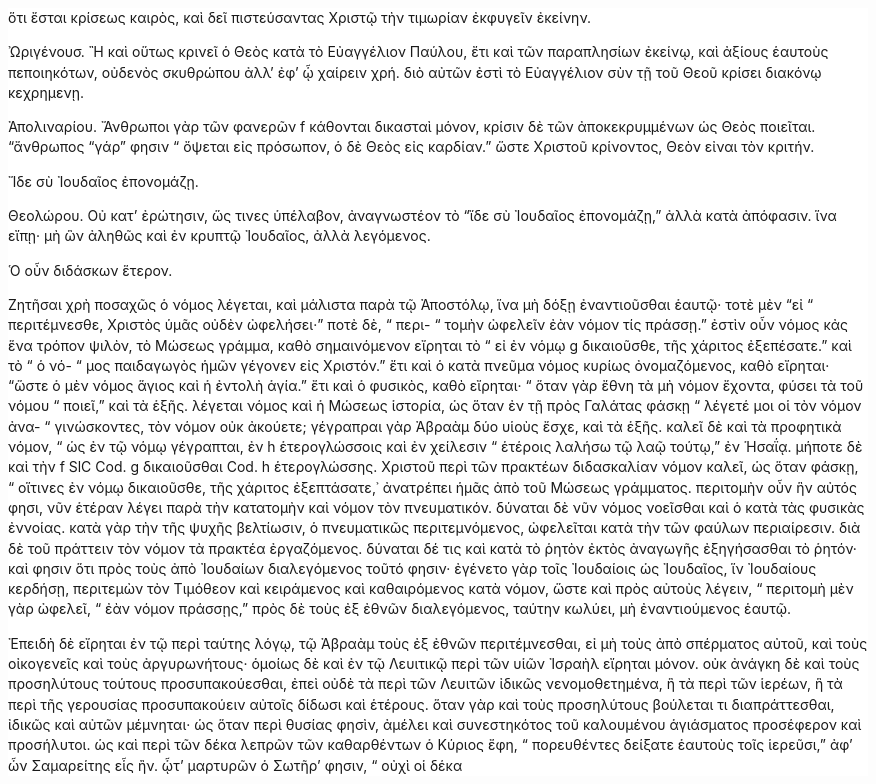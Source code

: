<pb n="12"/>
ὅτι ἔσται κρίσεως καιρὸς, καὶ δεῖ πιστεύσαντας Χριστῷ τὴν
τιμωρίαν ἐκφυγεῖν ἐκείνην.</p>
<p>Ὠριγένουσ. Ἢ καὶ οὕτως κρινεῖ ὁ Θεὸς κατὰ τὸ Εὐαγγέλιον
Παύλου, ἔτι καὶ τῶν παραπλησίων ἐκείνῳ, καὶ ἀξίους ἑαυτοὺς
πεποιηκότων, οὐδενὸς σκυθρώπου ἀλλ’ ἐφ’ ᾧ χαίρειν χρή. διὸ <lb n="5"/>
αὐτῶν ἐστὶ τὸ Εὐαγγέλιον σὺν τῇ τοῦ Θεοῦ κρίσει διακόνῳ
κεχρημενῃ.</p>
<p>Ἀπολιναρίου. Ἄνθρωποι γὰρ τῶν φανερῶν f κάθονται δικασταὶ
μόνον, κρίσιν δὲ τῶν ἀποκεκρυμμένων ὡς Θεὸς ποιεῖται. “ἄνθρωπος
“γάρ” φησιν “ ὄψεται εἰς πρόσωπον, ὁ δὲ Θεὸς εἰς καρδίαν.” <lb n="10"/>
ὥστε Χριστοῦ κρίνοντος, Θεὸν εἰναι τὸν κριτήν.</p>
<lb n="17"/> <p>Ἴδε σὺ Ἰουδαῖος ἐπονομάζῃ.</p>
<p>Θεολώρου. Οὐ κατ’ ἐρώτησιν, ὥς τινες ὑπέλαβον, ἀναγνωστέον
τὸ “ἴδε σὺ Ἰουδαῖος ἐπονομάζῃ,” ἀλλὰ κατὰ ἀπόφασιν. ἵνα εἴπῃ·
μὴ ὣν ἀληθῶς καὶ ἐν κρυπτῷ Ἰουδαῖος, ἀλλὰ λεγόμενος.</p> <lb n="15"/>
<lb n="21"/> <p>Ὁ οὖν διδάσκων ἕτερον.</p>
<p>Ζητῆσαι χρὴ ποσαχῶς ὁ νόμος λέγεται, καὶ μάλιστα παρὰ
τῷ Ἀποστόλῳ, ἵνα μὴ δόξῃ ἐναντιοῦσθαι ἑαυτῷ· τοτὲ μὲν “εἰ
“ περιτέμνεσθε, Χριστὸς ὑμᾶς οὐδὲν ὠφελήσει·” ποτὲ δὲ, “ περι-
“ τομὴν ὠφελεῖν ἐὰν νόμον τίς πράσσῃ.” ἐστὶν οὖν νόμος κἀς ἕνα <lb n="20"/>
τρόπον ψιλὸν, τὸ Μώσεως γράμμα, καθὸ σημαινόμενον εἴρηται τὸ
“ εἰ ἐν νόμῳ g δικαιοῦσθε, τῆς χάριτος ἐξεπέσατε.” καὶ τὸ “ ὁ νό-
“ μος παιδαγωγὸς ἡμῶν γέγονεν εἰς Χριστόν.” ἔτι καὶ ὁ κατὰ
πνεῦμα νόμος κυρίως ὀνομαζόμενος, καθὸ εἴρηται· “ὥστε ὁ μὲν
νόμος ἅγιος καὶ ἡ ἐντολὴ ἁγία.” ἔτι καὶ ὁ φυσικὸς, καθὸ εἴρηται· <lb n="25"/>
“ ὅταν γὰρ ἔθνη τὰ μὴ νόμον ἔχοντα, φύσει τὰ τοῦ νόμου
“ ποιεῖ,” καὶ τὰ ἑξῆς. λέγεται νόμος καὶ ἡ Μώσεως ἱστορία, ὡς
ὅταν ἐν τῇ πρὸς Γαλάτας φάσκῃ “ λέγετέ μοι οἱ τὸν νόμον ἀνα-
“ γινώσκοντες, τὸν νόμον οὐκ ἀκούετε; γέγραπραι γὰρ Ἀβραὰμ
δύο υἱοὺς ἔσχε, καὶ τὰ ἑξῆς. καλεῖ δὲ καὶ τὰ προφητικὰ νόμον, <lb n="30"/>
“ ὡς ἐν τῷ νόμῳ γέγραπται, ἐν h ἑτερογλώσσοις καὶ ἐν χείλεσιν
“ ἑτέροις λαλήσω τῷ λαῷ τούτῳ,” ἐν Ἡσαΐᾳ. μήποτε δὲ καὶ τὴν
<note type="footnote">f SlC Cod. g δικαιοῦσθαι Cod. h ἑτερογλώσσης.</note>

<pb n="13"/>
Χριστοῦ περὶ τῶν πρακτέων διδασκαλίαν νόμον καλεῖ, ὡς ὅταν
φάσκῃ, “ οἵτινες ἐν νόμῳ δικαιοῦσθε, τῆς χάριτος ἐξεπτάσατε,᾿
ἀνατρέπει ἡμᾶς ἀπὸ τοῦ Μώσεως γράμματος. περιτομὴν οὖν ἣν
αὐτός φησι, νῦν ἑτέραν λέγει παρὰ τὴν κατατομὴν καὶ νόμον τὸν
πνευματικόν. δύναται δὲ νῦν νόμος νοεῖσθαι καὶ ὁ κατὰ τὰς φυσικὰς <lb n="5"/>
ἐννοίας. κατὰ γὰρ τὴν τῆς ψυχῆς βελτίωσιν, ὁ πνευματικῶς
περιτεμνόμενος, ὠφελεῖται κατὰ τὴν τῶν φαύλων περιαίρεσιν. διὰ
δὲ τοῦ πράττειν τὸν νόμον τὰ πρακτέα ἐργαζόμενος. δύναται δέ
τις καὶ κατὰ τὸ ῥητὸν ἐκτὸς ἀναγωγῆς ἐξηγήσασθαι τὸ ῥητόν·
καὶ φησιν ὅτι πρὸς τοὺς ἀπὸ Ἰουδαίων διαλεγόμενος τοῦτό φησιν· <lb n="10"/>
ἐγένετο γὰρ τοῖς Ἰουδαίοις ὡς Ἰουδαῖος, ἵν Ἰουδαίους κερδήσῃ,
περιτεμὼν τὸν Τιμόθεον καὶ κειράμενος καὶ καθαιρόμενος κατὰ
νόμον, ὥστε καὶ πρὸς αὐτοὺς λέγειν, “ περιτομὴ μὲν γὰρ ὠφελεῖ,
“ ἐὰν νόμον πράσσῃς,” πρὸς δὲ τοὺς ἐξ ἐθνῶν διαλεγόμενος, ταύτην
κωλύει, μὴ ἐναντιούμενος ἑαυτῷ.</p> <lb n="15"/>
<p>Ἐπειδὴ δὲ εἴρηται ἐν τῷ περὶ ταύτης λόγῳ, τῷ Ἀβραὰμ τοὺς
ἐξ ἐθνῶν περιτέμνεσθαι, εἰ μὴ τοὺς ἀπὸ σπέρματος αὐτοῦ, καὶ
τοὺς οἰκογενεῖς καὶ τοὺς ἀργυρωνήτους· ὁμοίως δὲ καὶ ἐν τῷ
Λευιτικῷ περὶ τῶν υἱῶν Ἰσραὴλ εἴρηται μόνον. οὐκ ἀνάγκη δὲ
καὶ τοὺς προσηλύτους τούτους προσυπακούεσθαι, ἐπεὶ οὐδὲ τὰ περὶ <lb n="20"/>
τῶν Λευιτῶν ἰδικῶς νενομοθετημένα, ἣ τὰ περὶ τῶν ἱερέων, ἣ
τὰ περὶ τῆς γερουσίας προσυπακούειν αὐτοῖς δίδωσι καὶ ἑτέρους.
ὅταν γὰρ καὶ τοὺς προσηλύτους βούλεται τι διαπράττεσθαι,
ἰδικῶς καὶ αὐτῶν μέμνηται· ὡς ὅταν περὶ θυσίας φησὶν, ἀμέλει
καὶ συνεστηκότος τοῦ καλουμένου ἁγιάσματος προσέφερον καὶ <lb n="25"/>
προσήλυτοι. ὡς καὶ περὶ τῶν δέκα λεπρῶν τῶν καθαρθέντων ὁ
Κύριος ἔφη, “ πορευθέντες δείξατε ἑαυτοὺς τοῖς ἱερεῦσι,” ἀφ’ ὧν
Σαμαρείτης εἷς ἢν. ᾧτ’ μαρτυρῶν ὁ Σωτῆρ’ φησιν, “ οὐχὶ οἱ δέκα